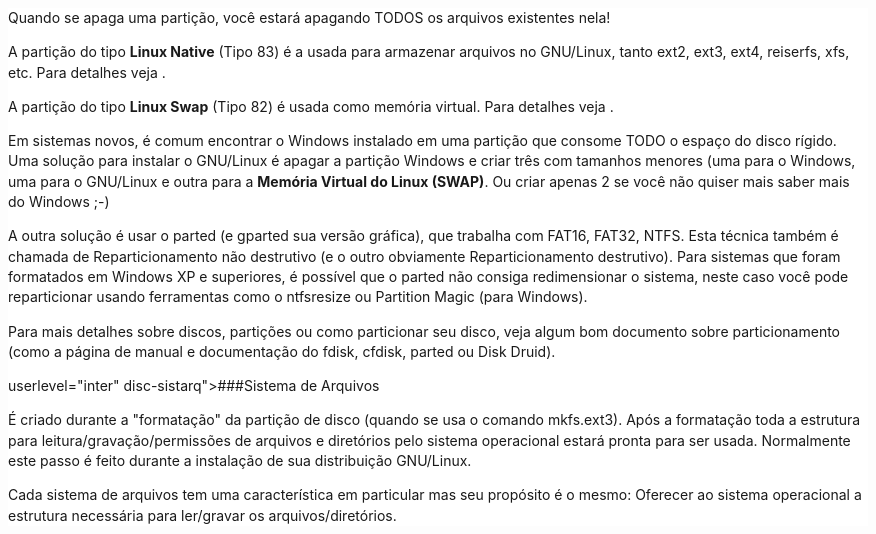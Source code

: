 Quando se apaga uma partição, você estará apagando TODOS os arquivos existentes
nela!


<listitem>

A partição do tipo **Linux Native** (Tipo 83) é a usada para
armazenar arquivos no <command>GNU/Linux, tanto ext2, ext3, ext4,
reiserfs, xfs, etc.  Para detalhes veja <xref linkend="disc-ext2"/>.


<listitem>

A partição do tipo **Linux Swap** (Tipo 82) é usada como
memória virtual.  Para detalhes veja <xref linkend="disc-swap"/>.


<listitem>

Em sistemas novos, é comum encontrar o <command>Windows instalado em
uma partição que consome TODO o espaço do disco rígido.  Uma solução para
instalar o <command>GNU/Linux é apagar a partição
<command>Windows e criar três com tamanhos menores (uma para o
<command>Windows, uma para o <command>GNU/Linux e outra
para a **Memória Virtual do Linux (SWAP)**.  Ou criar apenas 2
se você não quiser mais saber mais do <command>Windows ;-)


A outra solução é usar o <command>parted (e
<command>gparted sua versão gráfica), que trabalha com
<literal>FAT16, <literal>FAT32, <literal>NTFS.
Esta técnica também é chamada de <literal>Reparticionamento não
destrutivo (e o outro obviamente <literal>Reparticionamento
destrutivo).  Para sistemas que foram formatados em <command>Windows
XP e superiores, é possível que o <command>parted não
consiga redimensionar o sistema, neste caso você pode reparticionar usando
ferramentas como o <command>ntfsresize ou <literal>Partition
Magic (para <command>Windows).





Para mais detalhes sobre discos, partições ou como particionar seu disco, veja
algum bom documento sobre particionamento (como a página de manual e
documentação do <command>fdisk, <command>cfdisk,
<command>parted ou <command>Disk Druid).



 userlevel="inter" disc-sistarq">###Sistema de Arquivos

É criado durante a "formatação" da partição de disco (quando se usa o comando
<command>mkfs.ext3).  Após a formatação toda a estrutura para
leitura/gravação/permissões de arquivos e diretórios pelo sistema operacional
estará pronta para ser usada.  Normalmente este passo é feito durante a
instalação de sua distribuição <command>GNU/Linux.


Cada sistema de arquivos tem uma característica em particular mas seu propósito
é o mesmo: Oferecer ao sistema operacional a estrutura necessária para
ler/gravar os arquivos/diretórios.
